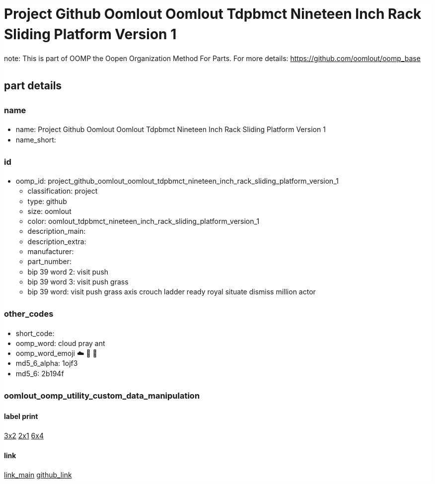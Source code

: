 # Project Github Oomlout Oomlout Tdpbmct Nineteen Inch Rack Sliding Platform Version 1  

note: This is part of OOMP the Oopen Organization Method For Parts. For more details: https://github.com/oomlout/oomp_base

##  part details





### name
* name: Project Github Oomlout Oomlout Tdpbmct Nineteen Inch Rack Sliding Platform Version 1
* name_short: 
### id
* oomp_id: project_github_oomlout_oomlout_tdpbmct_nineteen_inch_rack_sliding_platform_version_1
  * classification: project
  * type: github
  * size: oomlout
  * color: oomlout_tdpbmct_nineteen_inch_rack_sliding_platform_version_1
  * description_main: 
  * description_extra: 
  * manufacturer: 
  * part_number: 
  * bip 39 word 2: visit push
  * bip 39 word 3: visit push grass
  * bip 39 word: visit push grass axis crouch ladder ready royal situate dismiss million actor

### other_codes
* short_code: 
* oomp_word: cloud pray ant
* oomp_word_emoji :cloud: :pray: :ant:
* md5_6_alpha: 1ojf3
* md5_6: 2b194f






### oomlout_oomp_utility_custom_data_manipulation
#### label print
[3x2](http://192.168.1.245:1112/?label=oomp%201ojf3)
[2x1](http://192.168.1.242:1112/?label=oomp%201ojf3)
[6x4](http://192.168.1.55:1112/?label=oomp%201ojf3)    

#### link

[link_main](https://github.com/oomlout/oomlout_oomp_current_version_messy/tree/main/parts/project_github_oomlout_oomlout_tdpbmct_nineteen_inch_rack_sliding_platform_version_1) [github_link](https://github.com/oomlout/oomlout_oomp_part_src/tree/main/parts/project_github_oomlout_oomlout_tdpbmct_nineteen_inch_rack_sliding_platform_version_1)                             
